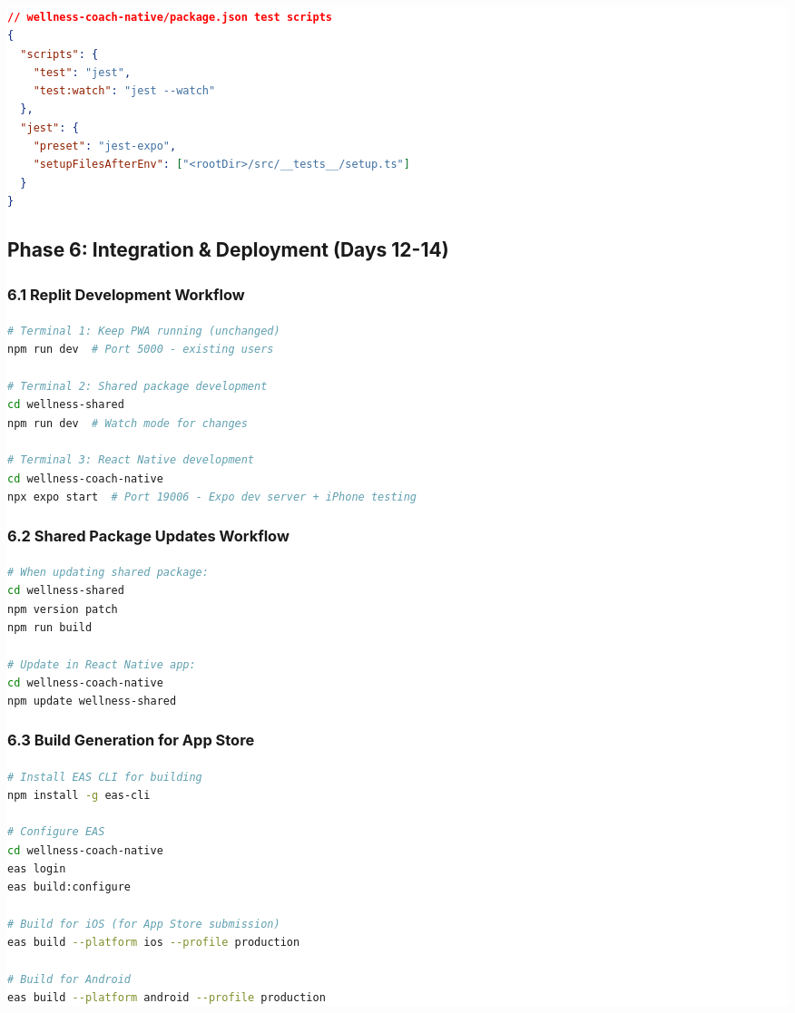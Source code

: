 ```json
```

```json
// wellness-coach-native/package.json test scripts
{
  "scripts": {
    "test": "jest",
    "test:watch": "jest --watch"
  },
  "jest": {
    "preset": "jest-expo",
    "setupFilesAfterEnv": ["<rootDir>/src/__tests__/setup.ts"]
  }
}
```

## Phase 6: Integration & Deployment (Days 12-14)

### 6.1 Replit Development Workflow
```bash
# Terminal 1: Keep PWA running (unchanged)
npm run dev  # Port 5000 - existing users

# Terminal 2: Shared package development
cd wellness-shared
npm run dev  # Watch mode for changes

# Terminal 3: React Native development
cd wellness-coach-native
npx expo start  # Port 19006 - Expo dev server + iPhone testing
```

### 6.2 Shared Package Updates Workflow
```bash
# When updating shared package:
cd wellness-shared
npm version patch
npm run build

# Update in React Native app:
cd wellness-coach-native
npm update wellness-shared
```

### 6.3 Build Generation for App Store
```bash
# Install EAS CLI for building
npm install -g eas-cli

# Configure EAS
cd wellness-coach-native
eas login
eas build:configure

# Build for iOS (for App Store submission)
eas build --platform ios --profile production

# Build for Android
eas build --platform android --profile production
```
